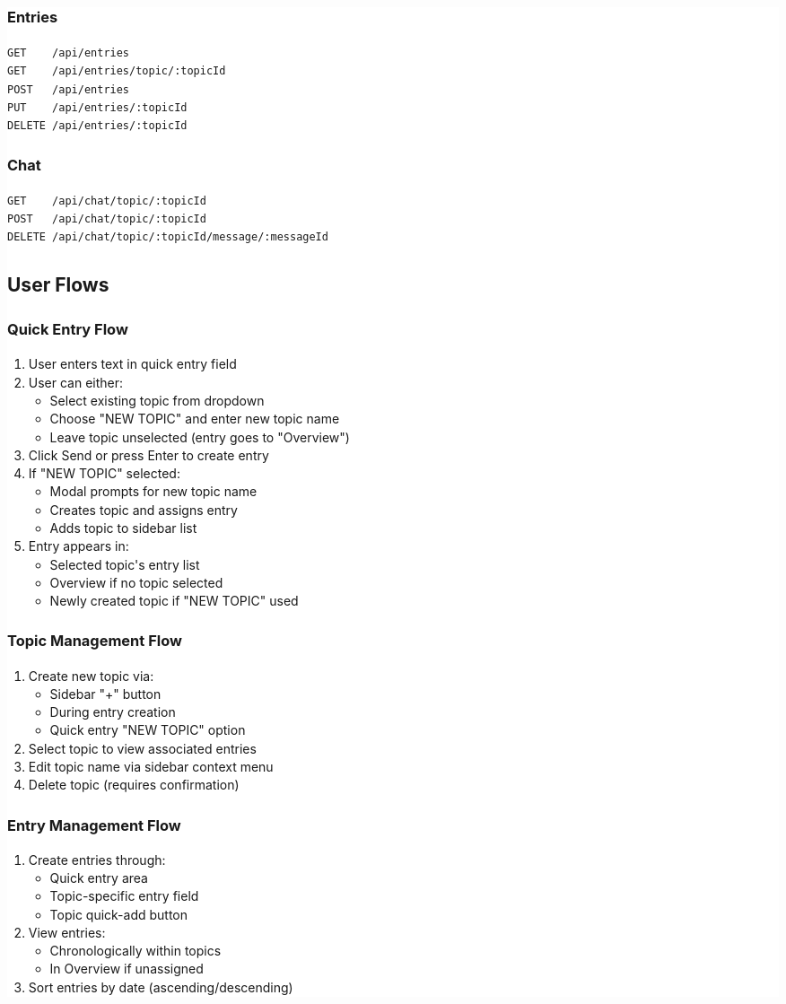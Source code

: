 ### Entries
```
GET    /api/entries
GET    /api/entries/topic/:topicId
POST   /api/entries
PUT    /api/entries/:topicId
DELETE /api/entries/:topicId
```

### Chat
```
GET    /api/chat/topic/:topicId
POST   /api/chat/topic/:topicId
DELETE /api/chat/topic/:topicId/message/:messageId
```

## User Flows

### Quick Entry Flow
1. User enters text in quick entry field
2. User can either:
   - Select existing topic from dropdown
   - Choose "NEW TOPIC" and enter new topic name
   - Leave topic unselected (entry goes to "Overview")
3. Click Send or press Enter to create entry
4. If "NEW TOPIC" selected:
   - Modal prompts for new topic name
   - Creates topic and assigns entry
   - Adds topic to sidebar list
5. Entry appears in:
   - Selected topic's entry list
   - Overview if no topic selected
   - Newly created topic if "NEW TOPIC" used

### Topic Management Flow
1. Create new topic via:
   - Sidebar "+" button
   - During entry creation
   - Quick entry "NEW TOPIC" option
2. Select topic to view associated entries
3. Edit topic name via sidebar context menu
4. Delete topic (requires confirmation)

### Entry Management Flow
1. Create entries through:
   - Quick entry area
   - Topic-specific entry field
   - Topic quick-add button
2. View entries:
   - Chronologically within topics
   - In Overview if unassigned
3. Sort entries by date (ascending/descending)
